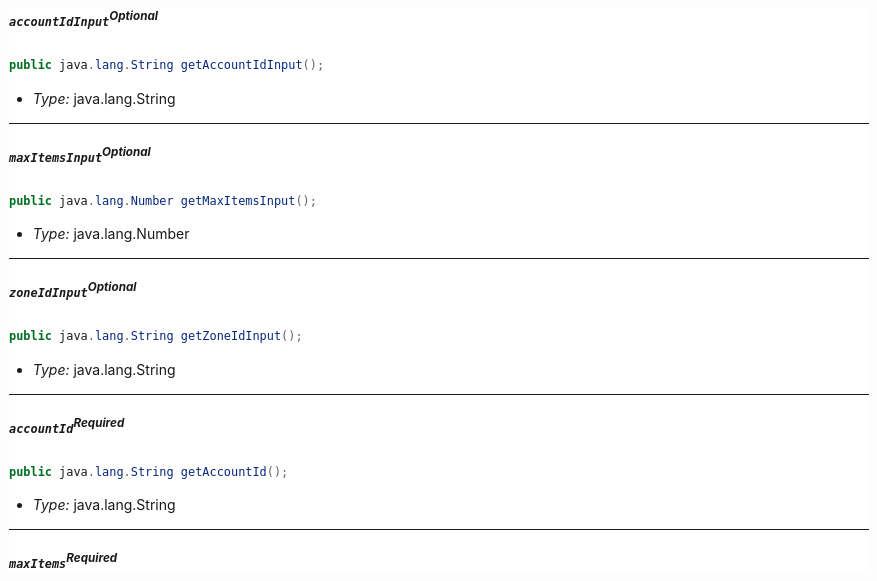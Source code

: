 
##### `accountIdInput`<sup>Optional</sup> <a name="accountIdInput" id="@cdktf/provider-cloudflare.dataCloudflareZeroTrustAccessShortLivedCertificates.DataCloudflareZeroTrustAccessShortLivedCertificates.property.accountIdInput"></a>

```java
public java.lang.String getAccountIdInput();
```

- *Type:* java.lang.String

---

##### `maxItemsInput`<sup>Optional</sup> <a name="maxItemsInput" id="@cdktf/provider-cloudflare.dataCloudflareZeroTrustAccessShortLivedCertificates.DataCloudflareZeroTrustAccessShortLivedCertificates.property.maxItemsInput"></a>

```java
public java.lang.Number getMaxItemsInput();
```

- *Type:* java.lang.Number

---

##### `zoneIdInput`<sup>Optional</sup> <a name="zoneIdInput" id="@cdktf/provider-cloudflare.dataCloudflareZeroTrustAccessShortLivedCertificates.DataCloudflareZeroTrustAccessShortLivedCertificates.property.zoneIdInput"></a>

```java
public java.lang.String getZoneIdInput();
```

- *Type:* java.lang.String

---

##### `accountId`<sup>Required</sup> <a name="accountId" id="@cdktf/provider-cloudflare.dataCloudflareZeroTrustAccessShortLivedCertificates.DataCloudflareZeroTrustAccessShortLivedCertificates.property.accountId"></a>

```java
public java.lang.String getAccountId();
```

- *Type:* java.lang.String

---

##### `maxItems`<sup>Required</sup> <a name="maxItems" id="@cdktf/provider-cloudflare.dataCloudflareZeroTrustAccessShortLivedCertificates.DataCloudflareZeroTrustAccessShortLivedCertificates.property.maxItems"></a>
